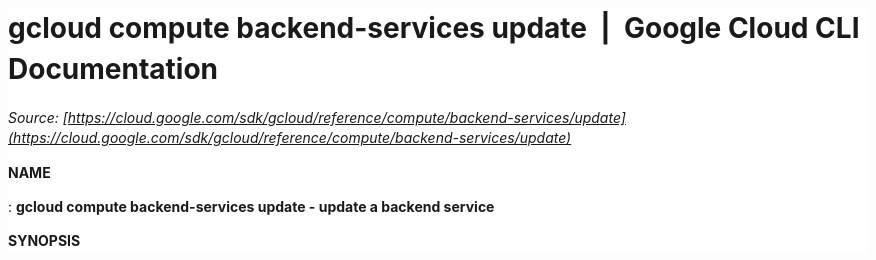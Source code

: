 # gcloud compute backend-services update  |  Google Cloud CLI Documentation

*Source: [https://cloud.google.com/sdk/gcloud/reference/compute/backend-services/update](https://cloud.google.com/sdk/gcloud/reference/compute/backend-services/update)*

**NAME**

: **gcloud compute backend-services update - update a backend service**

**SYNOPSIS**
